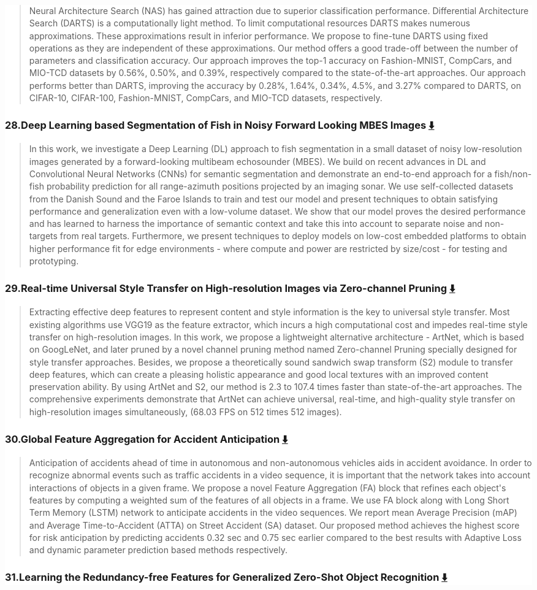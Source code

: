 >  Neural Architecture Search (NAS) has gained attraction due to superior classification performance. Differential Architecture Search (DARTS) is a computationally light method. To limit computational resources DARTS makes numerous approximations. These approximations result in inferior performance. We propose to fine-tune DARTS using fixed operations as they are independent of these approximations. Our method offers a good trade-off between the number of parameters and classification accuracy. Our approach improves the top-1 accuracy on Fashion-MNIST, CompCars, and MIO-TCD datasets by 0.56%, 0.50%, and 0.39%, respectively compared to the state-of-the-art approaches. Our approach performs better than DARTS, improving the accuracy by 0.28%, 1.64%, 0.34%, 4.5%, and 3.27% compared to DARTS, on CIFAR-10, CIFAR-100, Fashion-MNIST, CompCars, and MIO-TCD datasets, respectively.      
### 28.Deep Learning based Segmentation of Fish in Noisy Forward Looking MBES Images  [ :arrow_down: ](https://arxiv.org/pdf/2006.09034.pdf)
>  In this work, we investigate a Deep Learning (DL) approach to fish segmentation in a small dataset of noisy low-resolution images generated by a forward-looking multibeam echosounder (MBES). We build on recent advances in DL and Convolutional Neural Networks (CNNs) for semantic segmentation and demonstrate an end-to-end approach for a fish/non-fish probability prediction for all range-azimuth positions projected by an imaging sonar. We use self-collected datasets from the Danish Sound and the Faroe Islands to train and test our model and present techniques to obtain satisfying performance and generalization even with a low-volume dataset. We show that our model proves the desired performance and has learned to harness the importance of semantic context and take this into account to separate noise and non-targets from real targets. Furthermore, we present techniques to deploy models on low-cost embedded platforms to obtain higher performance fit for edge environments - where compute and power are restricted by size/cost - for testing and prototyping.      
### 29.Real-time Universal Style Transfer on High-resolution Images via Zero-channel Pruning  [ :arrow_down: ](https://arxiv.org/pdf/2006.09029.pdf)
>  Extracting effective deep features to represent content and style information is the key to universal style transfer. Most existing algorithms use VGG19 as the feature extractor, which incurs a high computational cost and impedes real-time style transfer on high-resolution images. In this work, we propose a lightweight alternative architecture - ArtNet, which is based on GoogLeNet, and later pruned by a novel channel pruning method named Zero-channel Pruning specially designed for style transfer approaches. Besides, we propose a theoretically sound sandwich swap transform (S2) module to transfer deep features, which can create a pleasing holistic appearance and good local textures with an improved content preservation ability. By using ArtNet and S2, our method is 2.3 to 107.4 times faster than state-of-the-art approaches. The comprehensive experiments demonstrate that ArtNet can achieve universal, real-time, and high-quality style transfer on high-resolution images simultaneously, (68.03 FPS on 512 times 512 images).      
### 30.Global Feature Aggregation for Accident Anticipation  [ :arrow_down: ](https://arxiv.org/pdf/2006.08942.pdf)
>  Anticipation of accidents ahead of time in autonomous and non-autonomous vehicles aids in accident avoidance. In order to recognize abnormal events such as traffic accidents in a video sequence, it is important that the network takes into account interactions of objects in a given frame. We propose a novel Feature Aggregation (FA) block that refines each object's features by computing a weighted sum of the features of all objects in a frame. We use FA block along with Long Short Term Memory (LSTM) network to anticipate accidents in the video sequences. We report mean Average Precision (mAP) and Average Time-to-Accident (ATTA) on Street Accident (SA) dataset. Our proposed method achieves the highest score for risk anticipation by predicting accidents 0.32 sec and 0.75 sec earlier compared to the best results with Adaptive Loss and dynamic parameter prediction based methods respectively.      
### 31.Learning the Redundancy-free Features for Generalized Zero-Shot Object Recognition  [ :arrow_down: ](https://arxiv.org/pdf/2006.08939.pdf)